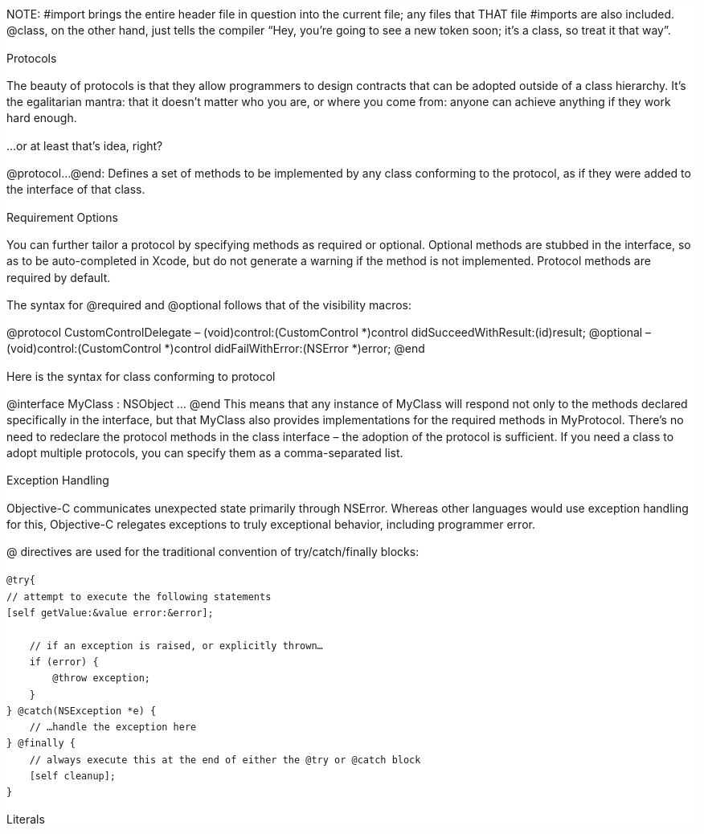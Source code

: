 NOTE: #import brings the entire header file in question into the current file; any files that THAT file #imports are also included. @class, on the other hand, just tells the compiler “Hey, you’re going to see a new token soon; it’s a class, so treat it that way”.

Protocols

The beauty of protocols is that they allow programmers to design contracts that can be adopted outside of a class hierarchy. It’s the egalitarian mantra: that it doesn’t matter who you are, or where you come from: anyone can achieve anything if they work hard enough.

…or at least that’s idea, right?

@protocol…@end: Defines a set of methods to be implemented by any class conforming to the protocol, as if they were added to the interface of that class.

Requirement Options

You can further tailor a protocol by specifying methods as required or optional. Optional methods are stubbed in the interface, so as to be auto-completed in Xcode, but do not generate a warning if the method is not implemented. Protocol methods are required by default.

The syntax for @required and @optional follows that of the visibility macros:

@protocol CustomControlDelegate
– (void)control:(CustomControl *)control didSucceedWithResult:(id)result;
@optional
– (void)control:(CustomControl *)control didFailWithError:(NSError *)error;
@end

Here is the syntax for class conforming to protocol

@interface MyClass : NSObject
…
@end
This means that any instance of MyClass will respond not only to the methods declared specifically in the interface, but that MyClass also provides implementations for the required methods in MyProtocol. There’s no need to redeclare the protocol methods in the class interface – the adoption of the protocol is sufficient.
If you need a class to adopt multiple protocols, you can specify them as a comma-separated list. 

Exception Handling

Objective-C communicates unexpected state primarily through NSError. Whereas other languages would use exception handling for this, Objective-C relegates exceptions to truly exceptional behavior, including programmer error.

@ directives are used for the traditional convention of try/catch/finally blocks:

```objc
@try{
// attempt to execute the following statements
[self getValue:&value error:&error];

    // if an exception is raised, or explicitly thrown…
    if (error) {
        @throw exception;
    }
} @catch(NSException *e) {
    // …handle the exception here
} @finally {
    // always execute this at the end of either the @try or @catch block
    [self cleanup];
}
```
Literals
